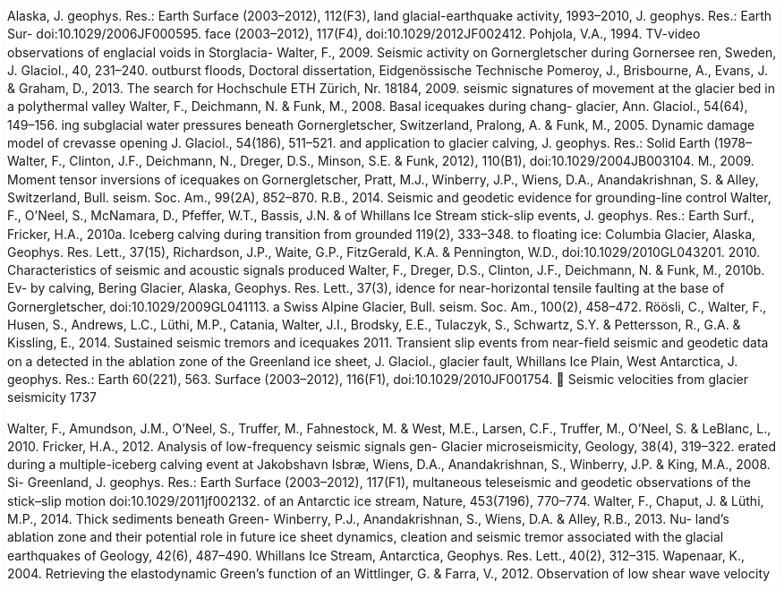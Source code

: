   Alaska, J. geophys. Res.: Earth Surface (2003–2012), 112(F3),                     land glacial-earthquake activity, 1993–2010, J. geophys. Res.: Earth Sur-
  doi:10.1029/2006JF000595.                                                         face (2003–2012), 117(F4), doi:10.1029/2012JF002412.
Pohjola, V.A., 1994. TV-video observations of englacial voids in Storglacia-     Walter, F., 2009. Seismic activity on Gornergletscher during Gornersee
  ren, Sweden, J. Glaciol., 40, 231–240.                                            outburst floods, Doctoral dissertation, Eidgenössische Technische
Pomeroy, J., Brisbourne, A., Evans, J. & Graham, D., 2013. The search for           Hochschule ETH Zürich, Nr. 18184, 2009.
  seismic signatures of movement at the glacier bed in a polythermal valley      Walter, F., Deichmann, N. & Funk, M., 2008. Basal icequakes during chang-
  glacier, Ann. Glaciol., 54(64), 149–156.                                          ing subglacial water pressures beneath Gornergletscher, Switzerland,
Pralong, A. & Funk, M., 2005. Dynamic damage model of crevasse opening              J. Glaciol., 54(186), 511–521.
  and application to glacier calving, J. geophys. Res.: Solid Earth (1978–       Walter, F., Clinton, J.F., Deichmann, N., Dreger, D.S., Minson, S.E. & Funk,
  2012), 110(B1), doi:10.1029/2004JB003104.                                         M., 2009. Moment tensor inversions of icequakes on Gornergletscher,
Pratt, M.J., Winberry, J.P., Wiens, D.A., Anandakrishnan, S. & Alley,               Switzerland, Bull. seism. Soc. Am., 99(2A), 852–870.
  R.B., 2014. Seismic and geodetic evidence for grounding-line control           Walter, F., O’Neel, S., McNamara, D., Pfeffer, W.T., Bassis, J.N. &
  of Whillans Ice Stream stick-slip events, J. geophys. Res.: Earth Surf.,          Fricker, H.A., 2010a. Iceberg calving during transition from grounded
  119(2), 333–348.                                                                  to floating ice: Columbia Glacier, Alaska, Geophys. Res. Lett., 37(15),
Richardson, J.P., Waite, G.P., FitzGerald, K.A. & Pennington, W.D.,                 doi:10.1029/2010GL043201.
  2010. Characteristics of seismic and acoustic signals produced                 Walter, F., Dreger, D.S., Clinton, J.F., Deichmann, N. & Funk, M., 2010b. Ev-
  by calving, Bering Glacier, Alaska, Geophys. Res. Lett., 37(3),                   idence for near-horizontal tensile faulting at the base of Gornergletscher,
  doi:10.1029/2009GL041113.                                                         a Swiss Alpine Glacier, Bull. seism. Soc. Am., 100(2), 458–472.
Röösli, C., Walter, F., Husen, S., Andrews, L.C., Lüthi, M.P., Catania,       Walter, J.I., Brodsky, E.E., Tulaczyk, S., Schwartz, S.Y. & Pettersson, R.,
  G.A. & Kissling, E., 2014. Sustained seismic tremors and icequakes                2011. Transient slip events from near-field seismic and geodetic data on a
  detected in the ablation zone of the Greenland ice sheet, J. Glaciol.,            glacier fault, Whillans Ice Plain, West Antarctica, J. geophys. Res.: Earth
  60(221), 563.                                                                     Surface (2003–2012), 116(F1), doi:10.1029/2010JF001754.
                                                                                           Seismic velocities from glacier seismicity              1737

Walter, F., Amundson, J.M., O’Neel, S., Truffer, M., Fahnestock, M. &          West, M.E., Larsen, C.F., Truffer, M., O’Neel, S. & LeBlanc, L., 2010.
 Fricker, H.A., 2012. Analysis of low-frequency seismic signals gen-             Glacier microseismicity, Geology, 38(4), 319–322.
 erated during a multiple-iceberg calving event at Jakobshavn Isbræ,           Wiens, D.A., Anandakrishnan, S., Winberry, J.P. & King, M.A., 2008. Si-
 Greenland, J. geophys. Res.: Earth Surface (2003–2012), 117(F1),                multaneous teleseismic and geodetic observations of the stick–slip motion
 doi:10.1029/2011jf002132.                                                       of an Antarctic ice stream, Nature, 453(7196), 770–774.
Walter, F., Chaput, J. & Lüthi, M.P., 2014. Thick sediments beneath Green-    Winberry, P.J., Anandakrishnan, S., Wiens, D.A. & Alley, R.B., 2013. Nu-
 land’s ablation zone and their potential role in future ice sheet dynamics,     cleation and seismic tremor associated with the glacial earthquakes of
 Geology, 42(6), 487–490.                                                        Whillans Ice Stream, Antarctica, Geophys. Res. Lett., 40(2), 312–315.
Wapenaar, K., 2004. Retrieving the elastodynamic Green’s function of an        Wittlinger, G. & Farra, V., 2012. Observation of low shear wave velocity